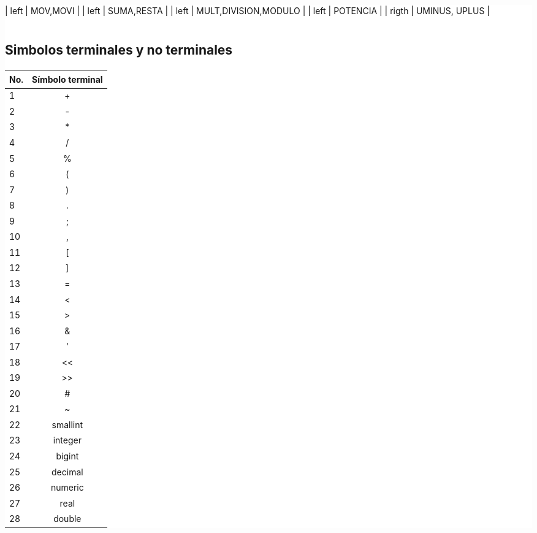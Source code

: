 | left      | MOV,MOVI              |
| left      | SUMA,RESTA            |
| left      | MULT,DIVISION,MODULO  |
| left      | POTENCIA              |
| rigth     | UMINUS, UPLUS         |

#
## Simbolos terminales y no terminales<a name="id3"></a>


| No.  | Símbolo terminal |
|------|:----------------:|
|   1  |       +           |  
|   2  |       -           |  
|   3  |       *           |  
|   4  |       /           |  
|   5  |       %           |  
|   6  |        (          |  
|   7  |        )          |  
|   8  |        .          |  
|   9  |        ;          |  
|   10 |        ,          |  
|   11 |        [          |  
|   12 |        ]          |  
|   13 |        =          |  
|   14 |        <          |
|   15 |        >          |  
|   16 |        &          |  
|   17 |       '|'         |  
|   18 |        <<         |  
|   19 |        >>         |  
|   20 |        #          |  
|   21 |        ~          | 
|   22 |     smallint      | 
|   23 |     integer       | 
|   24 |     bigint        | 
|   25 |     decimal       | 
|   26 |     numeric       | 
|   27 |     real          | 
|   28 |     double        | 